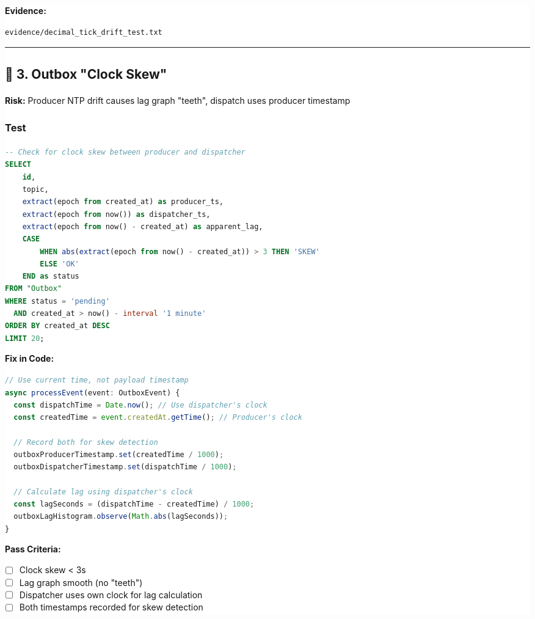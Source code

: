 **Evidence:**
```bash
evidence/decimal_tick_drift_test.txt
```

---

## 🔴 3. Outbox "Clock Skew"

**Risk:** Producer NTP drift causes lag graph "teeth", dispatch uses producer timestamp

### Test

```sql
-- Check for clock skew between producer and dispatcher
SELECT 
    id,
    topic,
    extract(epoch from created_at) as producer_ts,
    extract(epoch from now()) as dispatcher_ts,
    extract(epoch from now() - created_at) as apparent_lag,
    CASE 
        WHEN abs(extract(epoch from now() - created_at)) > 3 THEN 'SKEW'
        ELSE 'OK'
    END as status
FROM "Outbox"
WHERE status = 'pending'
  AND created_at > now() - interval '1 minute'
ORDER BY created_at DESC
LIMIT 20;
```

**Fix in Code:**
```typescript
// Use current time, not payload timestamp
async processEvent(event: OutboxEvent) {
  const dispatchTime = Date.now(); // Use dispatcher's clock
  const createdTime = event.createdAt.getTime(); // Producer's clock
  
  // Record both for skew detection
  outboxProducerTimestamp.set(createdTime / 1000);
  outboxDispatcherTimestamp.set(dispatchTime / 1000);
  
  // Calculate lag using dispatcher's clock
  const lagSeconds = (dispatchTime - createdTime) / 1000;
  outboxLagHistogram.observe(Math.abs(lagSeconds));
}
```

**Pass Criteria:**
- [ ] Clock skew < 3s
- [ ] Lag graph smooth (no "teeth")
- [ ] Dispatcher uses own clock for lag calculation
- [ ] Both timestamps recorded for skew detection
